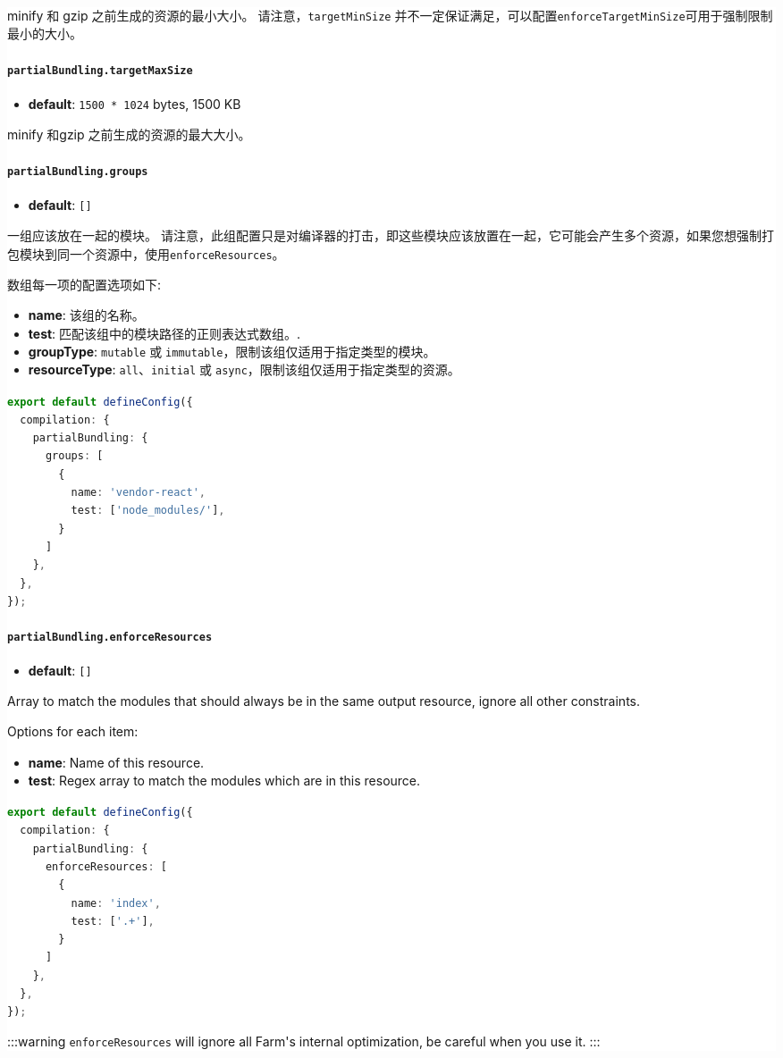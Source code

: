 minify 和 gzip 之前生成的资源的最小大小。 请注意，`targetMinSize` 并不一定保证满足，可以配置`enforceTargetMinSize`可用于强制限制最小的大小。

#### `partialBundling.targetMaxSize`
* **default**: `1500 * 1024` bytes, 1500 KB

minify 和gzip 之前生成的资源的最大大小。

#### `partialBundling.groups`
* **default**: `[]`

一组应该放在一起的模块。 请注意，此组配置只是对编译器的打击，即这些模块应该放置在一起，它可能会产生多个资源，如果您想强制打包模块到同一个资源中，使用`enforceResources`。

数组每一项的配置选项如下:
  * **name**: 该组的名称。
  * **test**: 匹配该组中的模块路径的正则表达式数组。.
  * **groupType**: `mutable` 或 `immutable`，限制该组仅适用于指定类型的模块。
  * **resourceType**: `all`、`initial` 或 `async`，限制该组仅适用于指定类型的资源。

```ts title="farm.config.ts" {4-9}
export default defineConfig({
  compilation: {
    partialBundling: {
      groups: [
        {
          name: 'vendor-react',
          test: ['node_modules/'],
        }
      ]
    },
  },
});
```

#### `partialBundling.enforceResources`
* **default**: `[]`

Array to match the modules that should always be in the same output resource, ignore all other constraints.

Options for each item:
  * **name**: Name of this resource.
  * **test**: Regex array to match the modules which are in this resource.

```ts title="farm.config.ts" {4-9}
export default defineConfig({
  compilation: {
    partialBundling: {
      enforceResources: [
        {
          name: 'index',
          test: ['.+'],
        }
      ]
    },
  },
});
```
:::warning
`enforceResources` will ignore all Farm's internal optimization, be careful when you use it.
:::
